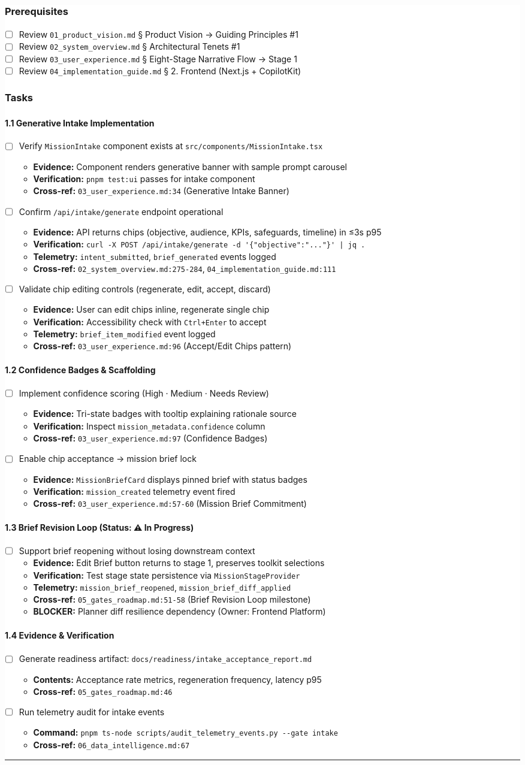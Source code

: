 ### Prerequisites
- [ ] Review `01_product_vision.md` § Product Vision → Guiding Principles #1
- [ ] Review `02_system_overview.md` § Architectural Tenets #1
- [ ] Review `03_user_experience.md` § Eight-Stage Narrative Flow → Stage 1
- [ ] Review `04_implementation_guide.md` § 2. Frontend (Next.js + CopilotKit)

### Tasks

#### 1.1 Generative Intake Implementation
- [ ] Verify `MissionIntake` component exists at `src/components/MissionIntake.tsx`
  - **Evidence:** Component renders generative banner with sample prompt carousel
  - **Verification:** `pnpm test:ui` passes for intake component
  - **Cross-ref:** `03_user_experience.md:34` (Generative Intake Banner)

- [ ] Confirm `/api/intake/generate` endpoint operational
  - **Evidence:** API returns chips (objective, audience, KPIs, safeguards, timeline) in ≤3s p95
  - **Verification:** `curl -X POST /api/intake/generate -d '{"objective":"..."}' | jq .`
  - **Telemetry:** `intent_submitted`, `brief_generated` events logged
  - **Cross-ref:** `02_system_overview.md:275-284`, `04_implementation_guide.md:111`

- [ ] Validate chip editing controls (regenerate, edit, accept, discard)
  - **Evidence:** User can edit chips inline, regenerate single chip
  - **Verification:** Accessibility check with `Ctrl+Enter` to accept
  - **Telemetry:** `brief_item_modified` event logged
  - **Cross-ref:** `03_user_experience.md:96` (Accept/Edit Chips pattern)

#### 1.2 Confidence Badges & Scaffolding
- [ ] Implement confidence scoring (High · Medium · Needs Review)
  - **Evidence:** Tri-state badges with tooltip explaining rationale source
  - **Verification:** Inspect `mission_metadata.confidence` column
  - **Cross-ref:** `03_user_experience.md:97` (Confidence Badges)

- [ ] Enable chip acceptance → mission brief lock
  - **Evidence:** `MissionBriefCard` displays pinned brief with status badges
  - **Verification:** `mission_created` telemetry event fired
  - **Cross-ref:** `03_user_experience.md:57-60` (Mission Brief Commitment)

#### 1.3 Brief Revision Loop (Status: ⚠️ In Progress)
- [ ] Support brief reopening without losing downstream context
  - **Evidence:** Edit Brief button returns to stage 1, preserves toolkit selections
  - **Verification:** Test stage state persistence via `MissionStageProvider`
  - **Telemetry:** `mission_brief_reopened`, `mission_brief_diff_applied`
  - **Cross-ref:** `05_gates_roadmap.md:51-58` (Brief Revision Loop milestone)
  - **BLOCKER:** Planner diff resilience dependency (Owner: Frontend Platform)

#### 1.4 Evidence & Verification
- [ ] Generate readiness artifact: `docs/readiness/intake_acceptance_report.md`
  - **Contents:** Acceptance rate metrics, regeneration frequency, latency p95
  - **Cross-ref:** `05_gates_roadmap.md:46`

- [ ] Run telemetry audit for intake events
  - **Command:** `pnpm ts-node scripts/audit_telemetry_events.py --gate intake`
  - **Cross-ref:** `06_data_intelligence.md:67`

---